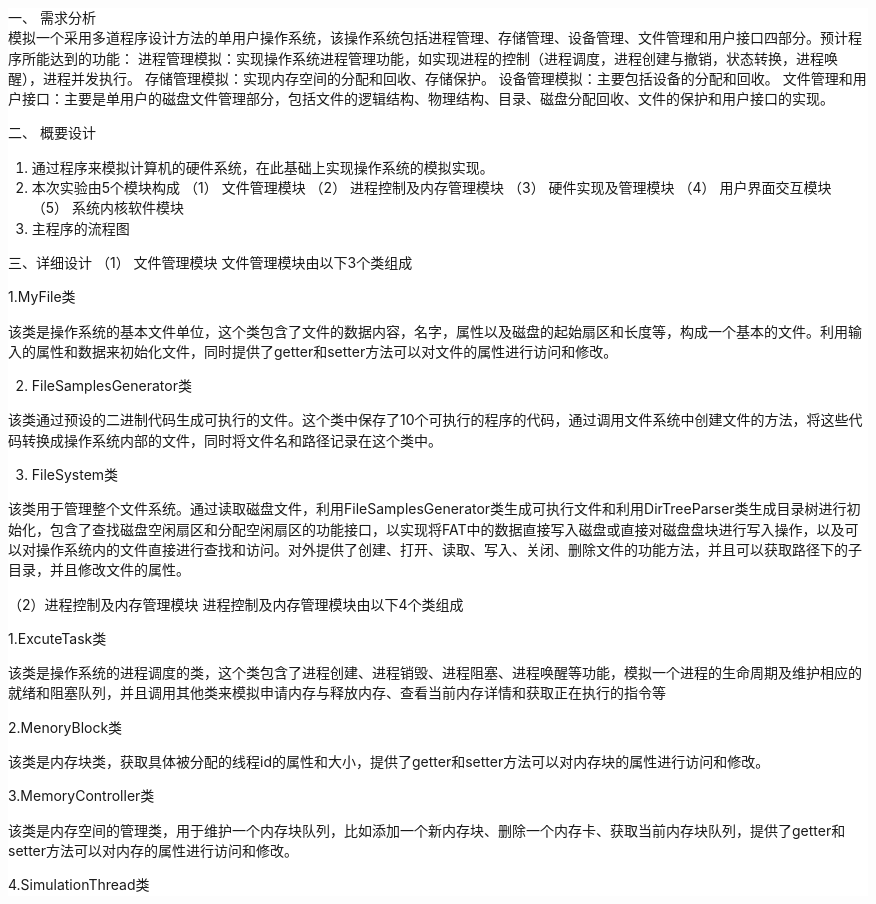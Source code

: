 

一、	需求分析  
模拟一个采用多道程序设计方法的单用户操作系统，该操作系统包括进程管理、存储管理、设备管理、文件管理和用户接口四部分。预计程序所能达到的功能：
进程管理模拟：实现操作系统进程管理功能，如实现进程的控制（进程调度，进程创建与撤销，状态转换，进程唤醒），进程并发执行。
存储管理模拟：实现内存空间的分配和回收、存储保护。
设备管理模拟：主要包括设备的分配和回收。
文件管理和用户接口：主要是单用户的磁盘文件管理部分，包括文件的逻辑结构、物理结构、目录、磁盘分配回收、文件的保护和用户接口的实现。

二、	概要设计 
1.	通过程序来模拟计算机的硬件系统，在此基础上实现操作系统的模拟实现。
2.	本次实验由5个模块构成
（1）	文件管理模块
（2）	进程控制及内存管理模块
（3）	硬件实现及管理模块
（4）	用户界面交互模块
（5）	系统内核软件模块
3.	主程序的流程图
 

 三、详细设计 
（1）	文件管理模块
文件管理模块由以下3个类组成
 
1.MyFile类
 
该类是操作系统的基本文件单位，这个类包含了文件的数据内容，名字，属性以及磁盘的起始扇区和长度等，构成一个基本的文件。利用输入的属性和数据来初始化文件，同时提供了getter和setter方法可以对文件的属性进行访问和修改。

2. FileSamplesGenerator类
 
该类通过预设的二进制代码生成可执行的文件。这个类中保存了10个可执行的程序的代码，通过调用文件系统中创建文件的方法，将这些代码转换成操作系统内部的文件，同时将文件名和路径记录在这个类中。

3. FileSystem类
 
该类用于管理整个文件系统。通过读取磁盘文件，利用FileSamplesGenerator类生成可执行文件和利用DirTreeParser类生成目录树进行初始化，包含了查找磁盘空闲扇区和分配空闲扇区的功能接口，以实现将FAT中的数据直接写入磁盘或直接对磁盘盘块进行写入操作，以及可以对操作系统内的文件直接进行查找和访问。对外提供了创建、打开、读取、写入、关闭、删除文件的功能方法，并且可以获取路径下的子目录，并且修改文件的属性。

（2）进程控制及内存管理模块
进程控制及内存管理模块由以下4个类组成
 

1.ExcuteTask类
 
该类是操作系统的进程调度的类，这个类包含了进程创建、进程销毁、进程阻塞、进程唤醒等功能，模拟一个进程的生命周期及维护相应的就绪和阻塞队列，并且调用其他类来模拟申请内存与释放内存、查看当前内存详情和获取正在执行的指令等




2.MenoryBlock类

 

该类是内存块类，获取具体被分配的线程id的属性和大小，提供了getter和setter方法可以对内存块的属性进行访问和修改。

3.MemoryController类

 
该类是内存空间的管理类，用于维护一个内存块队列，比如添加一个新内存块、删除一个内存卡、获取当前内存块队列，提供了getter和setter方法可以对内存的属性进行访问和修改。

4.SimulationThread类
 
